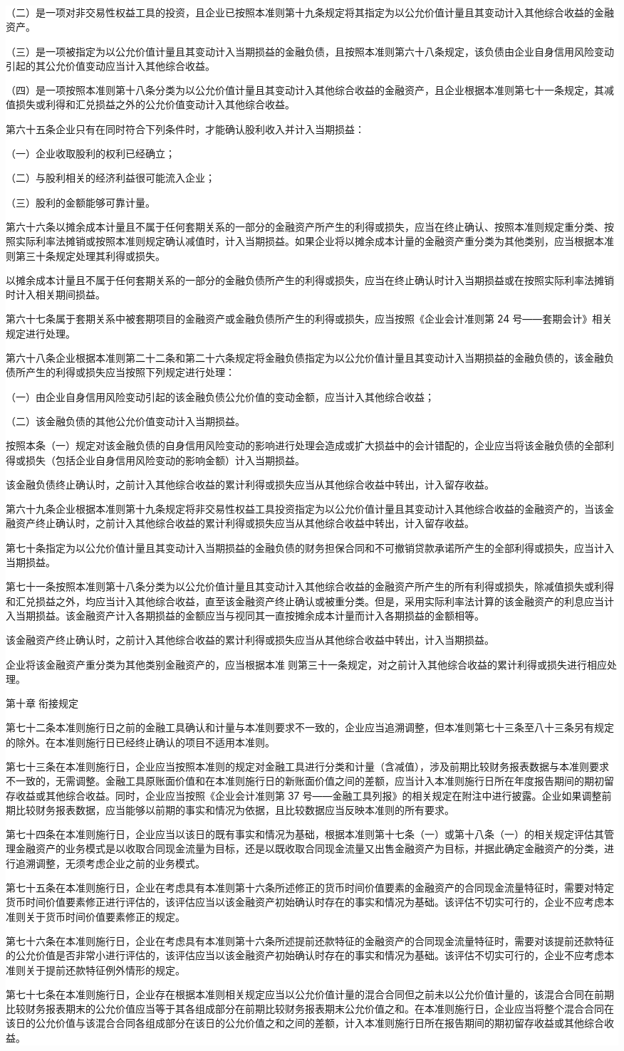 （二）是一项对非交易性权益工具的投资，且企业已按照本准则第十九条规定将其指定为以公允价值计量且其变动计入其他综合收益的金融资产。

（三）是一项被指定为以公允价值计量且其变动计入当期损益的金融负债，且按照本准则第六十八条规定，该负债由企业自身信用风险变动引起的其公允价值变动应当计入其他综合收益。

（四）是一项按照本准则第十八条分类为以公允价值计量且其变动计入其他综合收益的金融资产，且企业根据本准则第七十一条规定，其减值损失或利得和汇兑损益之外的公允价值变动计入其他综合收益。

第六十五条企业只有在同时符合下列条件时，才能确认股利收入并计入当期损益：

（一）企业收取股利的权利已经确立；

（二）与股利相关的经济利益很可能流入企业；

（三）股利的金额能够可靠计量。

第六十六条以摊余成本计量且不属于任何套期关系的一部分的金融资产所产生的利得或损失，应当在终止确认、按照本准则规定重分类、按照实际利率法摊销或按照本准则规定确认减值时，计入当期损益。如果企业将以摊余成本计量的金融资产重分类为其他类别，应当根据本准则第三十条规定处理其利得或损失。

以摊余成本计量且不属于任何套期关系的一部分的金融负债所产生的利得或损失，应当在终止确认时计入当期损益或在按照实际利率法摊销时计入相关期间损益。

第六十七条属于套期关系中被套期项目的金融资产或金融负债所产生的利得或损失，应当按照《企业会计准则第 24 号——套期会计》相关规定进行处理。

第六十八条企业根据本准则第二十二条和第二十六条规定将金融负债指定为以公允价值计量且其变动计入当期损益的金融负债的，该金融负债所产生的利得或损失应当按照下列规定进行处理：

（一）由企业自身信用风险变动引起的该金融负债公允价值的变动金额，应当计入其他综合收益；

（二）该金融负债的其他公允价值变动计入当期损益。

按照本条（一）规定对该金融负债的自身信用风险变动的影响进行处理会造成或扩大损益中的会计错配的，企业应当将该金融负债的全部利得或损失（包括企业自身信用风险变动的影响金额）计入当期损益。

该金融负债终止确认时，之前计入其他综合收益的累计利得或损失应当从其他综合收益中转出，计入留存收益。

第六十九条企业根据本准则第十九条规定将非交易性权益工具投资指定为以公允价值计量且其变动计入其他综合收益的金融资产的，当该金融资产终止确认时，之前计入其他综合收益的累计利得或损失应当从其他综合收益中转出，计入留存收益。

第七十条指定为以公允价值计量且其变动计入当期损益的金融负债的财务担保合同和不可撤销贷款承诺所产生的全部利得或损失，应当计入当期损益。

第七十一条按照本准则第十八条分类为以公允价值计量且其变动计入其他综合收益的金融资产所产生的所有利得或损失，除减值损失或利得和汇兑损益之外，均应当计入其他综合收益，直至该金融资产终止确认或被重分类。但是，采用实际利率法计算的该金融资产的利息应当计入当期损益。该金融资产计入各期损益的金额应当与视同其一直按摊余成本计量而计入各期损益的金额相等。

该金融资产终止确认时，之前计入其他综合收益的累计利得或损失应当从其他综合收益中转出，计入当期损益。

企业将该金融资产重分类为其他类别金融资产的，应当根据本准
则第三十一条规定，对之前计入其他综合收益的累计利得或损失进行相应处理。

第十章 衔接规定

第七十二条本准则施行日之前的金融工具确认和计量与本准则要求不一致的，企业应当追溯调整，但本准则第七十三条至八十三条另有规定的除外。在本准则施行日已经终止确认的项目不适用本准则。

第七十三条在本准则施行日，企业应当按照本准则的规定对金融工具进行分类和计量（含减值），涉及前期比较财务报表数据与本准则要求不一致的，无需调整。金融工具原账面价值和在本准则施行日的新账面价值之间的差额，应当计入本准则施行日所在年度报告期间的期初留存收益或其他综合收益。同时，企业应当按照《企业会计准则第 37 号——金融工具列报》的相关规定在附注中进行披露。企业如果调整前期比较财务报表数据，应当能够以前期的事实和情况为依据，且比较数据应当反映本准则的所有要求。

第七十四条在本准则施行日，企业应当以该日的既有事实和情况为基础，根据本准则第十七条（一）或第十八条（一）的相关规定评估其管理金融资产的业务模式是以收取合同现金流量为目标，还是以既收取合同现金流量又出售金融资产为目标，并据此确定金融资产的分类，进行追溯调整，无须考虑企业之前的业务模式。

第七十五条在本准则施行日，企业在考虑具有本准则第十六条所述修正的货币时间价值要素的金融资产的合同现金流量特征时，需要对特定货币时间价值要素修正进行评估的，该评估应当以该金融资产初始确认时存在的事实和情况为基础。该评估不切实可行的，企业不应考虑本准则关于货币时间价值要素修正的规定。

第七十六条在本准则施行日，企业在考虑具有本准则第十六条所述提前还款特征的金融资产的合同现金流量特征时，需要对该提前还款特征的公允价值是否非常小进行评估的，该评估应当以该金融资产初始确认时存在的事实和情况为基础。该评估不切实可行的，企业不应考虑本准则关于提前还款特征例外情形的规定。

第七十七条在本准则施行日，企业存在根据本准则相关规定应当以公允价值计量的混合合同但之前未以公允价值计量的，该混合合同在前期比较财务报表期末的公允价值应当等于其各组成部分在前期比较财务报表期末公允价值之和。在本准则施行日，企业应当将整个混合合同在该日的公允价值与该混合合同各组成部分在该日的公允价值之和之间的差额，计入本准则施行日所在报告期间的期初留存收益或其他综合收益。
